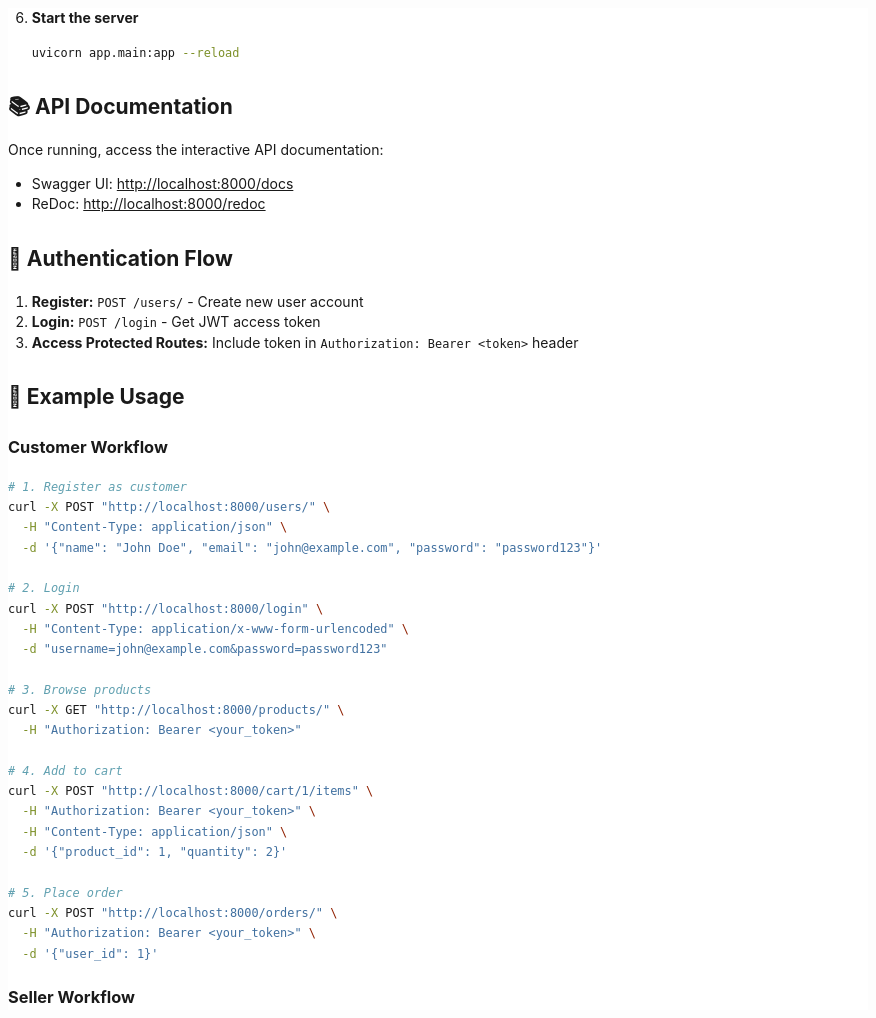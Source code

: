 6.  **Start the server**

    ```bash
    uvicorn app.main:app --reload
    ```

## 📚 API Documentation

Once running, access the interactive API documentation:

*   Swagger UI: [http://localhost:8000/docs](http://localhost:8000/docs)
*   ReDoc: [http://localhost:8000/redoc](http://localhost:8000/redoc)

## 🔐 Authentication Flow

1.  **Register:** `POST /users/` - Create new user account
2.  **Login:** `POST /login` - Get JWT access token
3.  **Access Protected Routes:** Include token in `Authorization: Bearer <token>` header

## 🎯 Example Usage

### Customer Workflow

```bash
# 1. Register as customer
curl -X POST "http://localhost:8000/users/" \
  -H "Content-Type: application/json" \
  -d '{"name": "John Doe", "email": "john@example.com", "password": "password123"}'

# 2. Login
curl -X POST "http://localhost:8000/login" \
  -H "Content-Type: application/x-www-form-urlencoded" \
  -d "username=john@example.com&password=password123"

# 3. Browse products
curl -X GET "http://localhost:8000/products/" \
  -H "Authorization: Bearer <your_token>"

# 4. Add to cart
curl -X POST "http://localhost:8000/cart/1/items" \
  -H "Authorization: Bearer <your_token>" \
  -H "Content-Type: application/json" \
  -d '{"product_id": 1, "quantity": 2}'

# 5. Place order
curl -X POST "http://localhost:8000/orders/" \
  -H "Authorization: Bearer <your_token>" \
  -d '{"user_id": 1}'
```

### **Seller Workflow**
